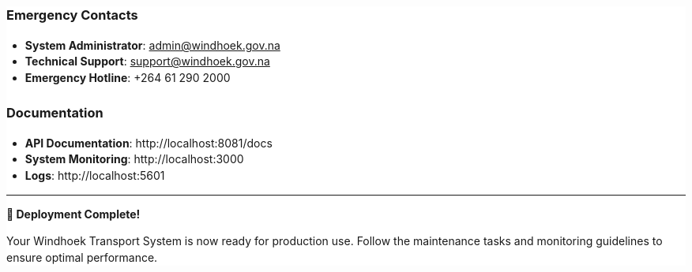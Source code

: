### Emergency Contacts
- **System Administrator**: admin@windhoek.gov.na
- **Technical Support**: support@windhoek.gov.na
- **Emergency Hotline**: +264 61 290 2000

### Documentation
- **API Documentation**: http://localhost:8081/docs
- **System Monitoring**: http://localhost:3000
- **Logs**: http://localhost:5601

---

**🎉 Deployment Complete!**

Your Windhoek Transport System is now ready for production use. Follow the maintenance tasks and monitoring guidelines to ensure optimal performance.

